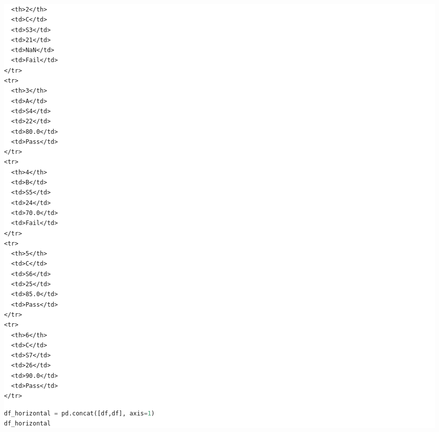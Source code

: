       <th>2</th>
      <td>C</td>
      <td>S3</td>
      <td>21</td>
      <td>NaN</td>
      <td>Fail</td>
    </tr>
    <tr>
      <th>3</th>
      <td>A</td>
      <td>S4</td>
      <td>22</td>
      <td>80.0</td>
      <td>Pass</td>
    </tr>
    <tr>
      <th>4</th>
      <td>B</td>
      <td>S5</td>
      <td>24</td>
      <td>70.0</td>
      <td>Fail</td>
    </tr>
    <tr>
      <th>5</th>
      <td>C</td>
      <td>S6</td>
      <td>25</td>
      <td>85.0</td>
      <td>Pass</td>
    </tr>
    <tr>
      <th>6</th>
      <td>C</td>
      <td>S7</td>
      <td>26</td>
      <td>90.0</td>
      <td>Pass</td>
    </tr>
  </tbody>
</table>
</div>




```python
df_horizontal = pd.concat([df,df], axis=1)
df_horizontal
```




<div>
<style scoped>
    .dataframe tbody tr th:only-of-type {
        vertical-align: middle;
    }
